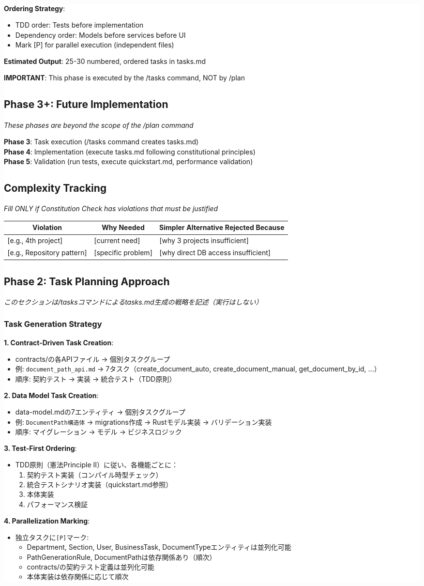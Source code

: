 **Ordering Strategy**:
- TDD order: Tests before implementation 
- Dependency order: Models before services before UI
- Mark [P] for parallel execution (independent files)

**Estimated Output**: 25-30 numbered, ordered tasks in tasks.md

**IMPORTANT**: This phase is executed by the /tasks command, NOT by /plan

## Phase 3+: Future Implementation
*These phases are beyond the scope of the /plan command*

**Phase 3**: Task execution (/tasks command creates tasks.md)  
**Phase 4**: Implementation (execute tasks.md following constitutional principles)  
**Phase 5**: Validation (run tests, execute quickstart.md, performance validation)

## Complexity Tracking
*Fill ONLY if Constitution Check has violations that must be justified*

| Violation | Why Needed | Simpler Alternative Rejected Because |
|-----------|------------|-------------------------------------|
| [e.g., 4th project] | [current need] | [why 3 projects insufficient] |
| [e.g., Repository pattern] | [specific problem] | [why direct DB access insufficient] |


## Phase 2: Task Planning Approach
*このセクションは/tasksコマンドによるtasks.md生成の戦略を記述（実行はしない）*

### Task Generation Strategy

**1. Contract-Driven Task Creation**:
- contracts/の各APIファイル → 個別タスクグループ
- 例: `document_path_api.md` → 7タスク（create_document_auto, create_document_manual, get_document_by_id, ...）
- 順序: 契約テスト → 実装 → 統合テスト（TDD原則）

**2. Data Model Task Creation**:
- data-model.mdの7エンティティ → 個別タスクグループ
- 例: `DocumentPath構造体` → migrations作成 → Rustモデル実装 → バリデーション実装
- 順序: マイグレーション → モデル → ビジネスロジック

**3. Test-First Ordering**:
- TDD原則（憲法Principle II）に従い、各機能ごとに：
  1. 契約テスト実装（コンパイル時型チェック）
  2. 統合テストシナリオ実装（quickstart.md参照）
  3. 本体実装
  4. パフォーマンス検証

**4. Parallelization Marking**:
- 独立タスクに`[P]`マーク:
  - Department, Section, User, BusinessTask, DocumentTypeエンティティは並列化可能
  - PathGenerationRule, DocumentPathは依存関係あり（順次）
  - contracts/の契約テスト定義は並列化可能
  - 本体実装は依存関係に応じて順次
